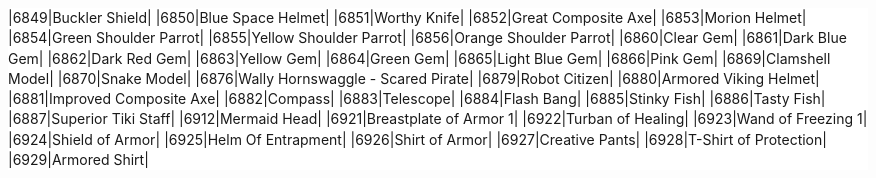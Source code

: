 |6849|Buckler Shield|
|6850|Blue Space Helmet|
|6851|Worthy Knife|
|6852|Great Composite Axe|
|6853|Morion Helmet|
|6854|Green Shoulder Parrot|
|6855|Yellow Shoulder Parrot|
|6856|Orange Shoulder Parrot|
|6860|Clear Gem|
|6861|Dark Blue Gem|
|6862|Dark Red Gem|
|6863|Yellow Gem|
|6864|Green Gem|
|6865|Light Blue Gem|
|6866|Pink Gem|
|6869|Clamshell Model|
|6870|Snake Model|
|6876|Wally Hornswaggle - Scared Pirate|
|6879|Robot Citizen|
|6880|Armored Viking Helmet|
|6881|Improved Composite Axe|
|6882|Compass|
|6883|Telescope|
|6884|Flash Bang|
|6885|Stinky Fish|
|6886|Tasty Fish|
|6887|Superior Tiki Staff|
|6912|Mermaid Head|
|6921|Breastplate of Armor 1|
|6922|Turban of Healing|
|6923|Wand of Freezing 1|
|6924|Shield of Armor|
|6925|Helm Of Entrapment|
|6926|Shirt of Armor|
|6927|Creative Pants|
|6928|T-Shirt of Protection|
|6929|Armored Shirt|